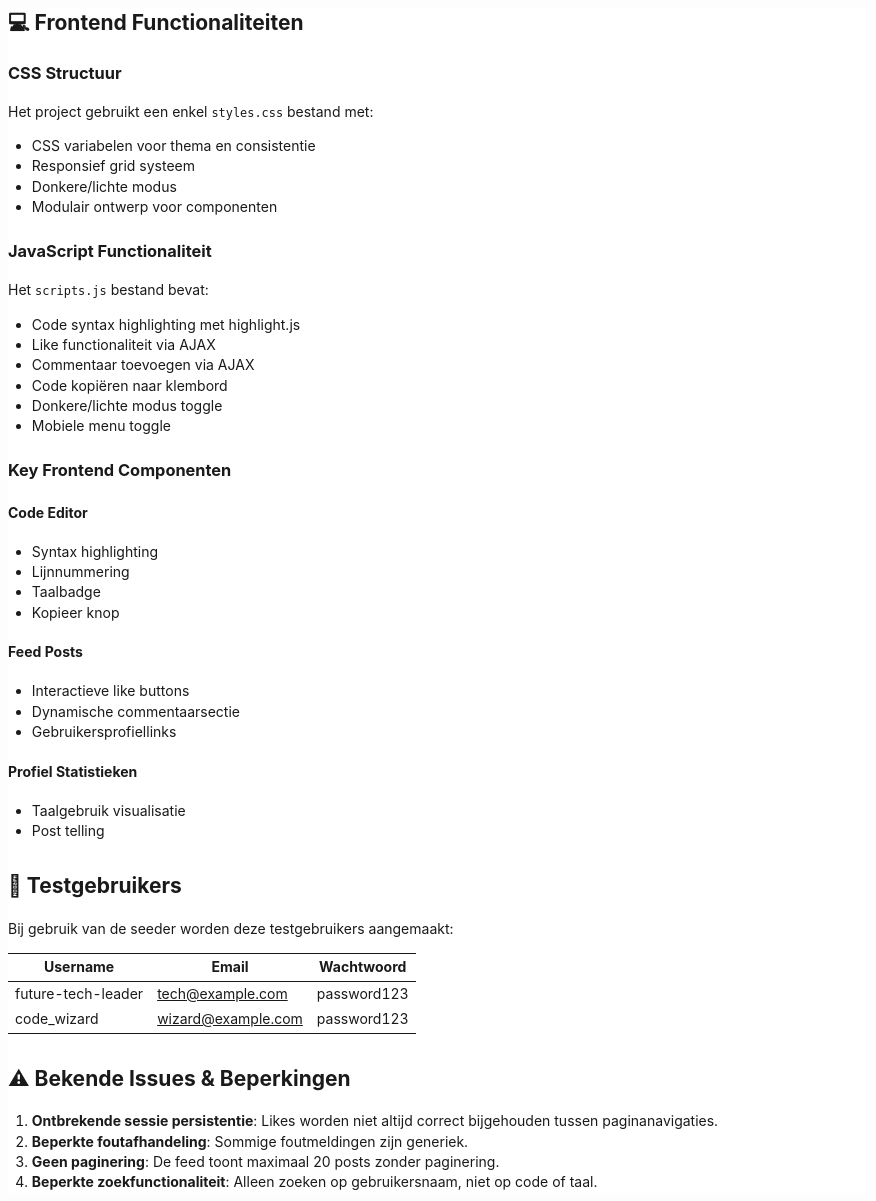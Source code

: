## 💻 Frontend Functionaliteiten

### CSS Structuur
Het project gebruikt een enkel `styles.css` bestand met:
- CSS variabelen voor thema en consistentie
- Responsief grid systeem
- Donkere/lichte modus
- Modulair ontwerp voor componenten

### JavaScript Functionaliteit
Het `scripts.js` bestand bevat:
- Code syntax highlighting met highlight.js
- Like functionaliteit via AJAX
- Commentaar toevoegen via AJAX
- Code kopiëren naar klembord
- Donkere/lichte modus toggle
- Mobiele menu toggle

### Key Frontend Componenten

#### Code Editor
- Syntax highlighting
- Lijnnummering
- Taalbadge
- Kopieer knop

#### Feed Posts
- Interactieve like buttons
- Dynamische commentaarsectie
- Gebruikersprofiellinks

#### Profiel Statistieken
- Taalgebruik visualisatie
- Post telling

## 🧪 Testgebruikers

Bij gebruik van de seeder worden deze testgebruikers aangemaakt:

| Username            | Email              | Wachtwoord   |
|---------------------|-------------------|--------------|
| future-tech-leader  | tech@example.com  | password123  |
| code_wizard         | wizard@example.com | password123  |

## ⚠️ Bekende Issues & Beperkingen

1. **Ontbrekende sessie persistentie**: Likes worden niet altijd correct bijgehouden tussen paginanavigaties.
2. **Beperkte foutafhandeling**: Sommige foutmeldingen zijn generiek.
3. **Geen paginering**: De feed toont maximaal 20 posts zonder paginering.
4. **Beperkte zoekfunctionaliteit**: Alleen zoeken op gebruikersnaam, niet op code of taal.
